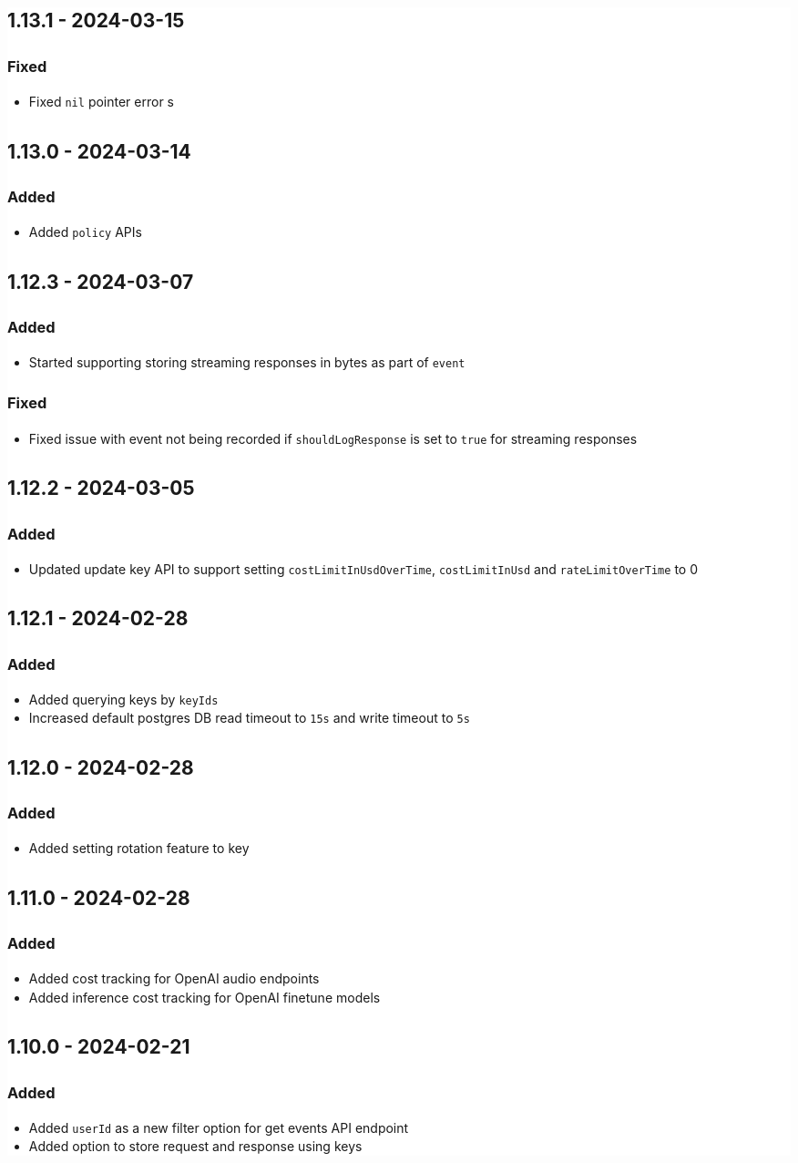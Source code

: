 ## 1.13.1 - 2024-03-15
### Fixed
- Fixed `nil` pointer error
s
## 1.13.0 - 2024-03-14
### Added
- Added `policy` APIs

## 1.12.3 - 2024-03-07
### Added
- Started supporting storing streaming responses in bytes as part of `event`

### Fixed
- Fixed issue with event not being recorded if `shouldLogResponse` is set to `true` for streaming responses

## 1.12.2 - 2024-03-05
### Added
- Updated update key API to support setting `costLimitInUsdOverTime`, `costLimitInUsd` and `rateLimitOverTime` to 0

## 1.12.1 - 2024-02-28
### Added
- Added querying keys by `keyIds`
- Increased default postgres DB read timeout to `15s` and write timeout to `5s`

## 1.12.0 - 2024-02-28
### Added
- Added setting rotation feature to key

## 1.11.0 - 2024-02-28
### Added
- Added cost tracking for OpenAI audio endpoints
- Added inference cost tracking for OpenAI finetune models

## 1.10.0 - 2024-02-21
### Added
- Added `userId` as a new filter option for get events API endpoint
- Added option to store request and response using keys
